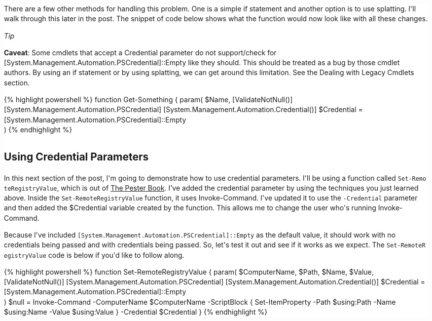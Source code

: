 
There are a few other methods for handling this problem. One is a simple if statement and another option is to use splatting. I'll walk through this later in the post. The snippet of code below shows what the function would now look like with all these changes.


_Tip_

**Caveat**: Some cmdlets that accept a Credential parameter do not support/check for [System.Management.Automation.PSCredential]::Empty like they should. This should be treated as a bug by those cmdlet authors.
By using an if statement or by using splatting, we can get around this limitation. See the Dealing with Legacy Cmdlets section.


{% highlight powershell %}
function Get-Something {
    param(
        $Name,
        [ValidateNotNull()]
        [System.Management.Automation.PSCredential]
        [System.Management.Automation.Credential()]
        $Credential = [System.Management.Automation.PSCredential]::Empty  
    )
{% endhighlight %}


## Using Credential Parameters

In this next section of the post, I'm going to demonstrate how to use credential parameters. I'll be using a function called `Set-RemoteRegistryValue`, which is out of [The Pester Book](https://leanpub.com/the-pester-book). I've added the credential parameter by using the techniques you just learned above. Inside the `Set-RemoteRegistryValue` function, it uses Invoke-Command. I've updated it to use the `-Credential` parameter and then added the $Credential variable created by the function. This allows me to change the user who's running Invoke-Command.

Because I've included `[System.Management.Automation.PSCredential]::Empty` as the default value, it should work with no credentials being passed and with credentials being passed. So, let's test it out and see if it works as we expect. The `Set-RemoteRegistryValue` code is below if you'd like to follow along.


{% highlight powershell %}
function Set-RemoteRegistryValue {
    param(
        $ComputerName,
        $Path,
        $Name,
        $Value,
        [ValidateNotNull()]
        [System.Management.Automation.PSCredential]
        [System.Management.Automation.Credential()]
        $Credential = [System.Management.Automation.PSCredential]::Empty        
    )
        $null = Invoke-Command -ComputerName $ComputerName -ScriptBlock {
            Set-ItemProperty -Path $using:Path -Name $using:Name -Value $using:Value
        } -Credential $Credential
}
{% endhighlight %}
